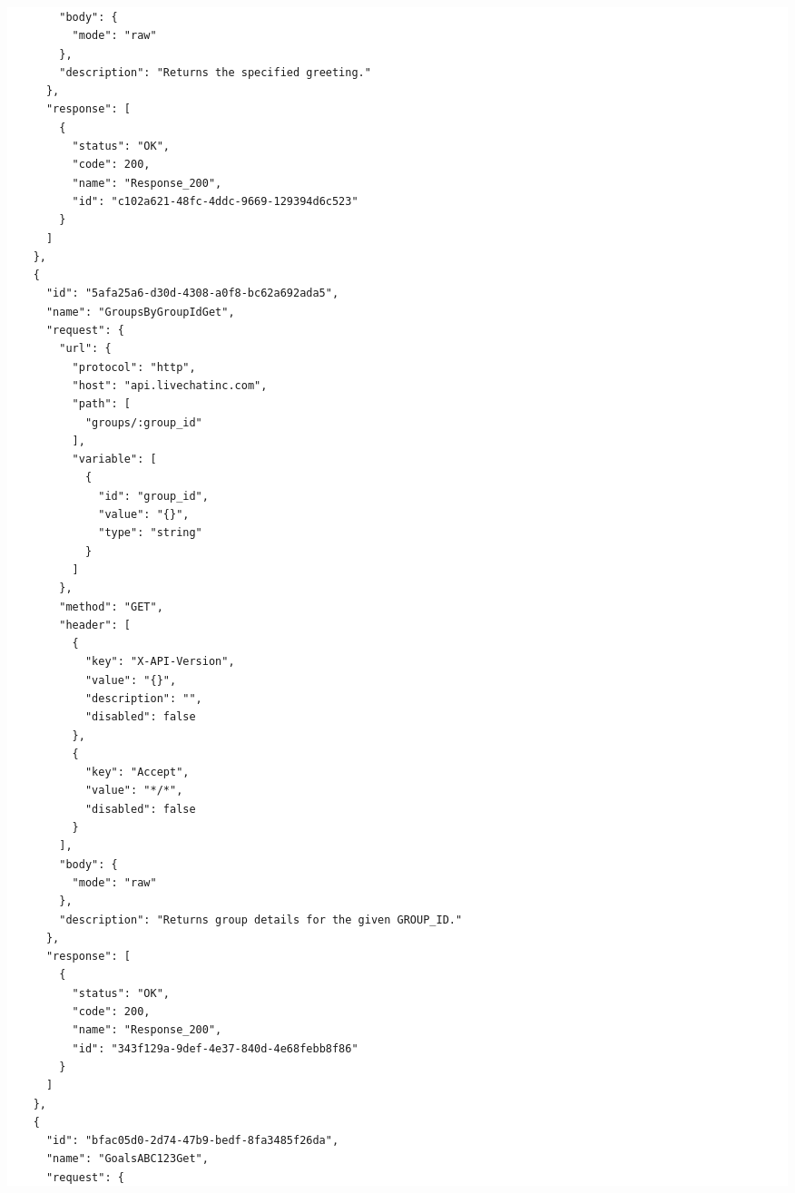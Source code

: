             "body": {
              "mode": "raw"
            },
            "description": "Returns the specified greeting."
          },
          "response": [
            {
              "status": "OK",
              "code": 200,
              "name": "Response_200",
              "id": "c102a621-48fc-4ddc-9669-129394d6c523"
            }
          ]
        },
        {
          "id": "5afa25a6-d30d-4308-a0f8-bc62a692ada5",
          "name": "GroupsByGroupIdGet",
          "request": {
            "url": {
              "protocol": "http",
              "host": "api.livechatinc.com",
              "path": [
                "groups/:group_id"
              ],
              "variable": [
                {
                  "id": "group_id",
                  "value": "{}",
                  "type": "string"
                }
              ]
            },
            "method": "GET",
            "header": [
              {
                "key": "X-API-Version",
                "value": "{}",
                "description": "",
                "disabled": false
              },
              {
                "key": "Accept",
                "value": "*/*",
                "disabled": false
              }
            ],
            "body": {
              "mode": "raw"
            },
            "description": "Returns group details for the given GROUP_ID."
          },
          "response": [
            {
              "status": "OK",
              "code": 200,
              "name": "Response_200",
              "id": "343f129a-9def-4e37-840d-4e68febb8f86"
            }
          ]
        },
        {
          "id": "bfac05d0-2d74-47b9-bedf-8fa3485f26da",
          "name": "GoalsABC123Get",
          "request": {